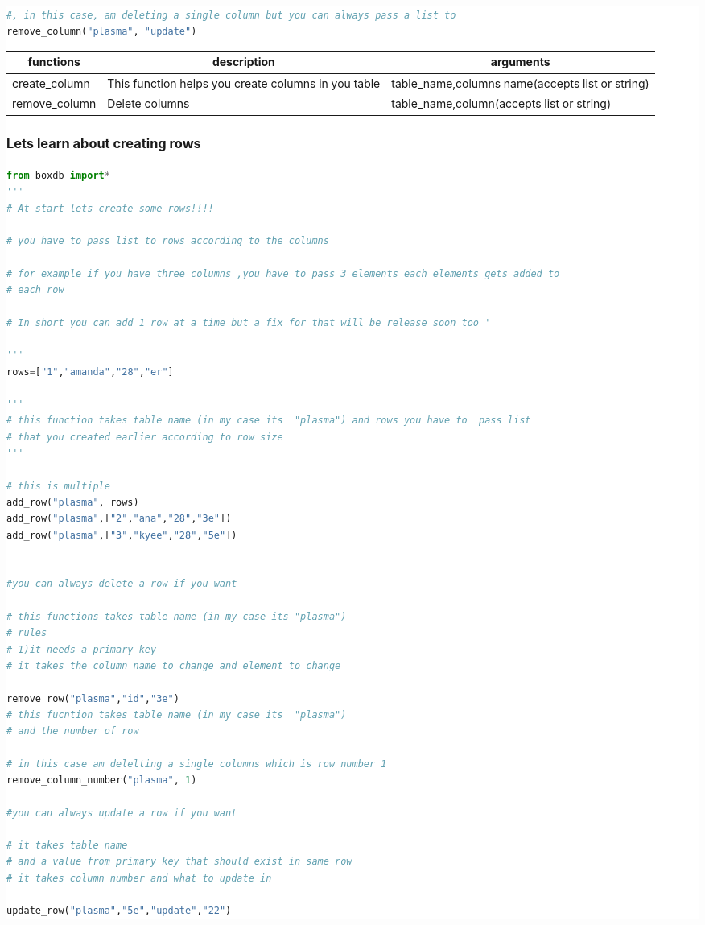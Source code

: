```python
#, in this case, am deleting a single column but you can always pass a list to
remove_column("plasma", "update")
```

| functions     | description                                         | arguments                                       |
| ------------- | --------------------------------------------------- | ----------------------------------------------- |
| create_column | This function helps you create columns in you table | table_name,columns name(accepts list or string) |
| remove_column | Delete columns                                      | table_name,column(accepts list or string)       |

### Lets learn about creating rows

```python
from boxdb import*
'''
# At start lets create some rows!!!!

# you have to pass list to rows according to the columns 

# for example if you have three columns ,you have to pass 3 elements each elements gets added to 
# each row 

# In short you can add 1 row at a time but a fix for that will be release soon too '

'''
rows=["1","amanda","28","er"]

'''
# this function takes table name (in my case its  "plasma") and rows you have to  pass list 
# that you created earlier according to row size 
'''

# this is multiple 
add_row("plasma", rows)
add_row("plasma",["2","ana","28","3e"])
add_row("plasma",["3","kyee","28","5e"])


#you can always delete a row if you want

# this functions takes table name (in my case its "plasma")
# rules 
# 1)it needs a primary key
# it takes the column name to change and element to change

remove_row("plasma","id","3e")
# this fucntion takes table name (in my case its  "plasma") 
# and the number of row 

# in this case am delelting a single columns which is row number 1
remove_column_number("plasma", 1)

#you can always update a row if you want

# it takes table name 
# and a value from primary key that should exist in same row
# it takes column number and what to update in  

update_row("plasma","5e","update","22")
```

